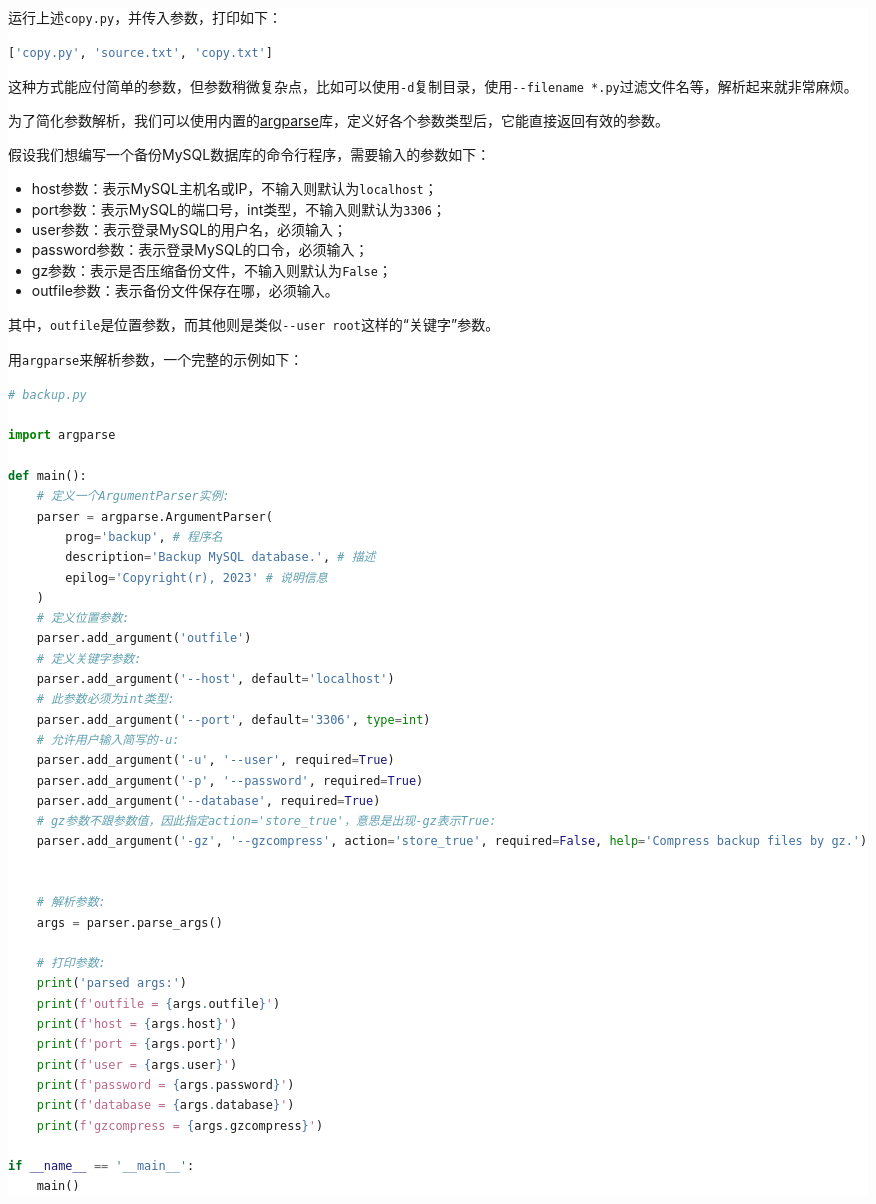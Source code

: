 运行上述`copy.py`，并传入参数，打印如下：

```python
['copy.py', 'source.txt', 'copy.txt']
```

这种方式能应付简单的参数，但参数稍微复杂点，比如可以使用`-d`复制目录，使用`--filename *.py`过滤文件名等，解析起来就非常麻烦。

为了简化参数解析，我们可以使用内置的[argparse](https://docs.python.org/3/library/argparse.html)库，定义好各个参数类型后，它能直接返回有效的参数。

假设我们想编写一个备份MySQL数据库的命令行程序，需要输入的参数如下：

- host参数：表示MySQL主机名或IP，不输入则默认为`localhost`；
- port参数：表示MySQL的端口号，int类型，不输入则默认为`3306`；
- user参数：表示登录MySQL的用户名，必须输入；
- password参数：表示登录MySQL的口令，必须输入；
- gz参数：表示是否压缩备份文件，不输入则默认为`False`；
- outfile参数：表示备份文件保存在哪，必须输入。

其中，`outfile`是位置参数，而其他则是类似`--user root`这样的“关键字”参数。

用`argparse`来解析参数，一个完整的示例如下：

```python
# backup.py

import argparse

def main():
    # 定义一个ArgumentParser实例:
    parser = argparse.ArgumentParser(
        prog='backup', # 程序名
        description='Backup MySQL database.', # 描述
        epilog='Copyright(r), 2023' # 说明信息
    )
    # 定义位置参数:
    parser.add_argument('outfile')
    # 定义关键字参数:
    parser.add_argument('--host', default='localhost')
    # 此参数必须为int类型:
    parser.add_argument('--port', default='3306', type=int)
    # 允许用户输入简写的-u:
    parser.add_argument('-u', '--user', required=True)
    parser.add_argument('-p', '--password', required=True)
    parser.add_argument('--database', required=True)
    # gz参数不跟参数值，因此指定action='store_true'，意思是出现-gz表示True:
    parser.add_argument('-gz', '--gzcompress', action='store_true', required=False, help='Compress backup files by gz.')


    # 解析参数:
    args = parser.parse_args()

    # 打印参数:
    print('parsed args:')
    print(f'outfile = {args.outfile}')
    print(f'host = {args.host}')
    print(f'port = {args.port}')
    print(f'user = {args.user}')
    print(f'password = {args.password}')
    print(f'database = {args.database}')
    print(f'gzcompress = {args.gzcompress}')

if __name__ == '__main__':
    main()
```

